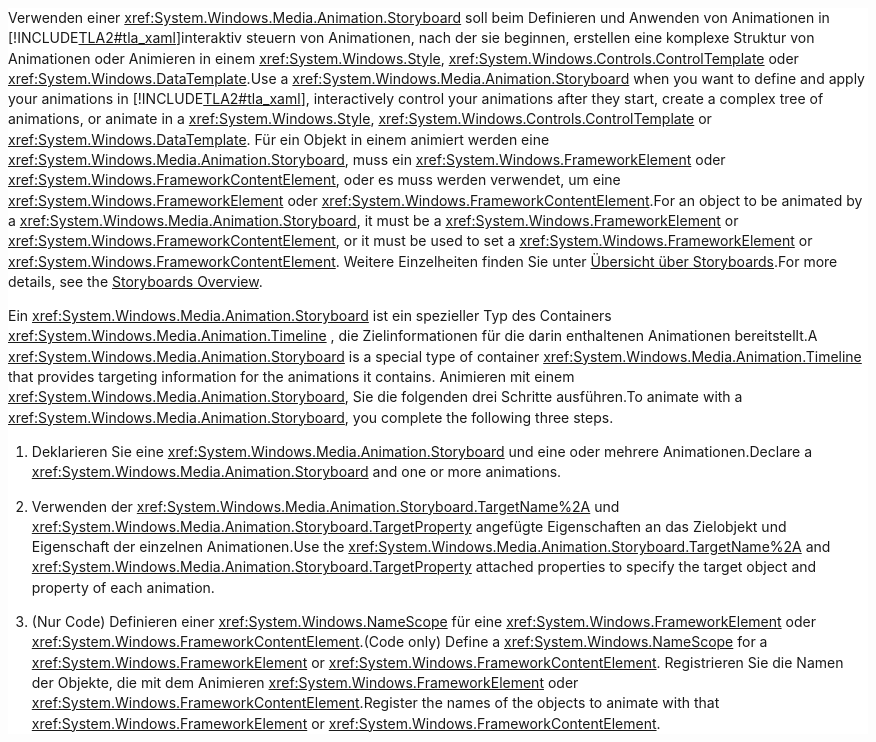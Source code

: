  <span data-ttu-id="720ad-131">Verwenden einer <xref:System.Windows.Media.Animation.Storyboard> soll beim Definieren und Anwenden von Animationen in [!INCLUDE[TLA2#tla_xaml](../../../../includes/tla2sharptla-xaml-md.md)]interaktiv steuern von Animationen, nach der sie beginnen, erstellen eine komplexe Struktur von Animationen oder Animieren in einem <xref:System.Windows.Style>, <xref:System.Windows.Controls.ControlTemplate> oder <xref:System.Windows.DataTemplate>.</span><span class="sxs-lookup"><span data-stu-id="720ad-131">Use a <xref:System.Windows.Media.Animation.Storyboard> when you want to define and apply your animations in [!INCLUDE[TLA2#tla_xaml](../../../../includes/tla2sharptla-xaml-md.md)], interactively control your animations after they start, create a complex tree of animations, or animate in a <xref:System.Windows.Style>, <xref:System.Windows.Controls.ControlTemplate> or <xref:System.Windows.DataTemplate>.</span></span> <span data-ttu-id="720ad-132">Für ein Objekt in einem animiert werden eine <xref:System.Windows.Media.Animation.Storyboard>, muss ein <xref:System.Windows.FrameworkElement> oder <xref:System.Windows.FrameworkContentElement>, oder es muss werden verwendet, um eine <xref:System.Windows.FrameworkElement> oder <xref:System.Windows.FrameworkContentElement>.</span><span class="sxs-lookup"><span data-stu-id="720ad-132">For an object to be animated by a <xref:System.Windows.Media.Animation.Storyboard>, it must be a <xref:System.Windows.FrameworkElement> or <xref:System.Windows.FrameworkContentElement>, or it must be used to set a <xref:System.Windows.FrameworkElement> or <xref:System.Windows.FrameworkContentElement>.</span></span> <span data-ttu-id="720ad-133">Weitere Einzelheiten finden Sie unter [Übersicht über Storyboards](storyboards-overview.md).</span><span class="sxs-lookup"><span data-stu-id="720ad-133">For more details, see the [Storyboards Overview](storyboards-overview.md).</span></span>  
  
 <span data-ttu-id="720ad-134">Ein <xref:System.Windows.Media.Animation.Storyboard> ist ein spezieller Typ des Containers <xref:System.Windows.Media.Animation.Timeline> , die Zielinformationen für die darin enthaltenen Animationen bereitstellt.</span><span class="sxs-lookup"><span data-stu-id="720ad-134">A <xref:System.Windows.Media.Animation.Storyboard> is a special type of container <xref:System.Windows.Media.Animation.Timeline> that provides targeting information for the animations it contains.</span></span> <span data-ttu-id="720ad-135">Animieren mit einem <xref:System.Windows.Media.Animation.Storyboard>, Sie die folgenden drei Schritte ausführen.</span><span class="sxs-lookup"><span data-stu-id="720ad-135">To animate with a <xref:System.Windows.Media.Animation.Storyboard>, you complete the following three steps.</span></span>  
  
1.  <span data-ttu-id="720ad-136">Deklarieren Sie eine <xref:System.Windows.Media.Animation.Storyboard> und eine oder mehrere Animationen.</span><span class="sxs-lookup"><span data-stu-id="720ad-136">Declare a <xref:System.Windows.Media.Animation.Storyboard> and one or more animations.</span></span>  
  
2.  <span data-ttu-id="720ad-137">Verwenden der <xref:System.Windows.Media.Animation.Storyboard.TargetName%2A> und <xref:System.Windows.Media.Animation.Storyboard.TargetProperty> angefügte Eigenschaften an das Zielobjekt und Eigenschaft der einzelnen Animationen.</span><span class="sxs-lookup"><span data-stu-id="720ad-137">Use the <xref:System.Windows.Media.Animation.Storyboard.TargetName%2A> and <xref:System.Windows.Media.Animation.Storyboard.TargetProperty> attached properties to specify the target object and property of each animation.</span></span>  
  
3.  <span data-ttu-id="720ad-138">(Nur Code) Definieren einer <xref:System.Windows.NameScope> für eine <xref:System.Windows.FrameworkElement> oder <xref:System.Windows.FrameworkContentElement>.</span><span class="sxs-lookup"><span data-stu-id="720ad-138">(Code only) Define a <xref:System.Windows.NameScope> for a <xref:System.Windows.FrameworkElement> or <xref:System.Windows.FrameworkContentElement>.</span></span> <span data-ttu-id="720ad-139">Registrieren Sie die Namen der Objekte, die mit dem Animieren <xref:System.Windows.FrameworkElement> oder <xref:System.Windows.FrameworkContentElement>.</span><span class="sxs-lookup"><span data-stu-id="720ad-139">Register the names of the objects to animate with that <xref:System.Windows.FrameworkElement> or <xref:System.Windows.FrameworkContentElement>.</span></span>  
  